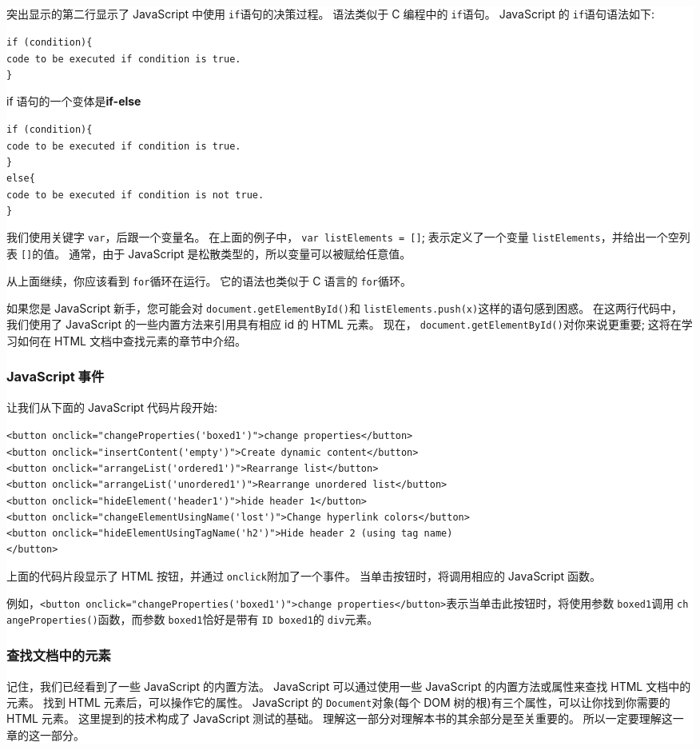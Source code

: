 突出显示的第二行显示了 JavaScript 中使用 `if`语句的决策过程。 语法类似于 C 编程中的 `if`语句。 JavaScript 的 `if`语句语法如下:

```
if (condition){
code to be executed if condition is true.
}

```

if 语句的一个变体是**if-else**

```
if (condition){
code to be executed if condition is true.
}
else{
code to be executed if condition is not true.
}

```

我们使用关键字 `var`，后跟一个变量名。 在上面的例子中， `var listElements = []`; 表示定义了一个变量 `listElements`，并给出一个空列表 `[]`的值。 通常，由于 JavaScript 是松散类型的，所以变量可以被赋给任意值。

从上面继续，你应该看到 `for`循环在运行。 它的语法也类似于 C 语言的 `for`循环。

如果您是 JavaScript 新手，您可能会对 `document.getElementById()`和 `listElements.push(x)`这样的语句感到困惑。 在这两行代码中，我们使用了 JavaScript 的一些内置方法来引用具有相应 id 的 HTML 元素。 现在， `document.getElementById()`对你来说更重要; 这将在学习如何在 HTML 文档中查找元素的章节中介绍。

### JavaScript 事件

让我们从下面的 JavaScript 代码片段开始:

```
<button onclick="changeProperties('boxed1')">change properties</button>
<button onclick="insertContent('empty')">Create dynamic content</button>
<button onclick="arrangeList('ordered1')">Rearrange list</button>
<button onclick="arrangeList('unordered1')">Rearrange unordered list</button>
<button onclick="hideElement('header1')">hide header 1</button>
<button onclick="changeElementUsingName('lost')">Change hyperlink colors</button>
<button onclick="hideElementUsingTagName('h2')">Hide header 2 (using tag name)
</button>

```

上面的代码片段显示了 HTML 按钮，并通过 `onclick`附加了一个事件。 当单击按钮时，将调用相应的 JavaScript 函数。

例如，`<button onclick="changeProperties('boxed1')">change properties</button>`表示当单击此按钮时，将使用参数 `boxed1`调用 `changeProperties()`函数，而参数 `boxed1`恰好是带有 `ID boxed1`的 `div`元素。

### 查找文档中的元素

记住，我们已经看到了一些 JavaScript 的内置方法。 JavaScript 可以通过使用一些 JavaScript 的内置方法或属性来查找 HTML 文档中的元素。 找到 HTML 元素后，可以操作它的属性。 JavaScript 的 `Document`对象(每个 DOM 树的根)有三个属性，可以让你找到你需要的 HTML 元素。 这里提到的技术构成了 JavaScript 测试的基础。 理解这一部分对理解本书的其余部分是至关重要的。 所以一定要理解这一章的这一部分。
